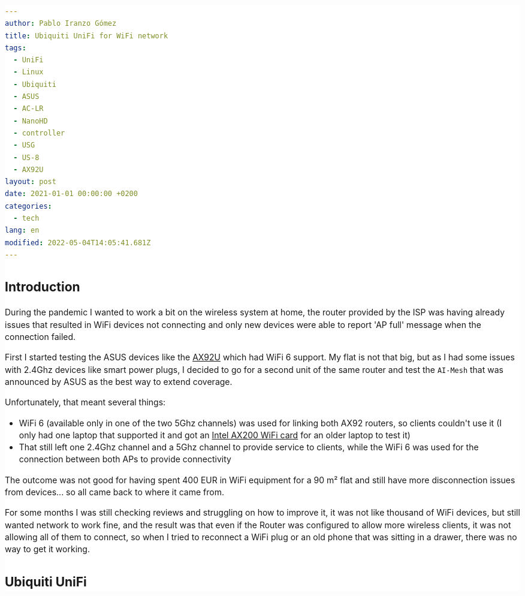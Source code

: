 ```yaml
---
author: Pablo Iranzo Gómez
title: Ubiquiti UniFi for WiFi network
tags:
  - UniFi
  - Linux
  - Ubiquiti
  - ASUS
  - AC-LR
  - NanoHD
  - controller
  - USG
  - US-8
  - AX92U
layout: post
date: 2021-01-01 00:00:00 +0200
categories:
  - tech
lang: en
modified: 2022-05-04T14:05:41.681Z
---
```


## Introduction

During the pandemic I wanted to work a bit on the wireless system at home, the router provided by the ISP was having already issues that resulted in WiFi devices not connecting and only new devices were able to report 'AP full' message when the connection failed.

First I started testing the ASUS devices like the [AX92U](https://www.amazon.es/dp/B07SCBMMS8?tag=redken-21) which had WiFi 6 support. My flat is not that big, but as I had some issues with 2.4Ghz devices like smart power plugs, I decided to go for a second unit of the same router and test the `AI-Mesh` that was announced by ASUS as the best way to extend coverage.

Unfortunately, that meant several things:

- WiFi 6 (available only in one of the two 5Ghz channels) was used for linking both AX92 routers, so clients couldn't use it (I only had one laptop that supported it and got an [Intel AX200 WiFi card](https://s.click.aliexpress.com/e/_bXaDkKt) for an older laptop to test it)
- That still left one 2.4Ghz channel and a 5Ghz channel to provide service to clients, while the WiFi 6 was used for the connection between both APs to provide connectivity

The outcome was not good for having spent 400 EUR in WiFi equipment for a 90 m² flat and still have more disconnection issues from devices... so all came back to where it came from.

For some months I was still checking reviews and struggling on how to improve it, it was not like thousand of WiFi devices, but still wanted network to work fine, and the result was that even if the Router was configured to allow more wireless clients, it was not allowing all of them to connect, so when I tried to reconnect a WiFi plug or an old phone that was sitting in a drawer, there was no way to get it working.

## Ubiquiti UniFi
